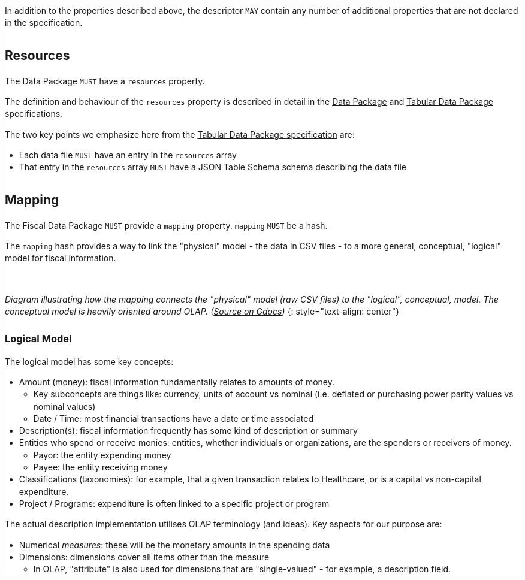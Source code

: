 In addition to the properties described above, the descriptor `MAY` contain any number of additional properties that are not declared in the specification.


## Resources

The Data Package `MUST` have a `resources` property. 

The definition and behaviour of the `resources` property is described in detail in the [Data Package][dp-resources] and [Tabular Data Package][tdp] specifications.

The two key points we emphasize here from the [Tabular Data Package specification][tdp] are:

* Each data file `MUST` have an entry in the `resources` array
* That entry in the `resources` array `MUST` have a [JSON Table Schema][jts] schema describing the data file

## Mapping

The Fiscal Data Package `MUST` provide a `mapping` property. `mapping` `MUST` be a hash.

The `mapping` hash provides a way to link the "physical" model - the data in CSV files - to a more general, conceptual, "logical" model for fiscal information.

<img src="https://docs.google.com/drawings/d/1krRsqOdV_r9VEjzDSliLgmTGcbLhnvd6IH-YDE8BEAY/pub?w=710&h=357" alt="" />

*Diagram illustrating how the mapping connects the "physical" model (raw CSV files) to the "logical", conceptual, model. The conceptual model is heavily oriented around OLAP.  ([Source on Gdocs](https://docs.google.com/drawings/d/1krRsqOdV_r9VEjzDSliLgmTGcbLhnvd6IH-YDE8BEAY/edit))*
{: style="text-align: center"}

### Logical Model

The logical model has some key concepts:

* Amount (money): fiscal information fundamentally relates to amounts of money.
  * Key subconcepts are things like: currency, units of account vs nominal (i.e. deflated or purchasing power parity values vs nominal values)
  * Date / Time: most financial transactions have a date or time associated
* Description(s): fiscal information frequently has some kind of description or summary
* Entities who spend or receive monies: entities, whether individuals or organizations, are the spenders or receivers of money.
  * Payor: the entity expending money
  * Payee: the entity receiving money
* Classifications (taxonomies): for example, that a given transaction relates to Healthcare, or is a capital vs non-capital expenditure.
* Project / Programs: expenditure is often linked to a specific project or program

The actual description implementation utilises [OLAP][olap] terminology (and ideas). Key aspects for our purpose are:

* Numerical *measures*: these will be the monetary amounts in the spending data
* Dimensions: dimensions cover all items other than the measure
  * In OLAP, "attribute" is also used for dimensions that are "single-valued" - for example, a description field.


[issues]: https://github.com/openspending/budget-data-package/issues
[repo]: https://github.com/openspending/budget-data-package/issues
[cofog]: http://data.okfn.org/data/core/cofog/
[gfsm2014]: http://www.imf.org/external/np/sta/gfsm/
[dp]: http://dataprotocols.org/data-packages/
[tdp]: http://dataprotocols.org/tabular-data-package/
[bdp]: https://github.com/openspending/budget-data-package
[bdp-resources]: https://github.com/openspending/budget-data-package/blob/master/specification.md#budget-specific-metadata
[dp-profiles]: https://github.com/dataprotocols/dataprotocols/issues/87
[dp-resources]: http://dataprotocols.org/data-packages/#resource-information
[fd]: http://data.okfn.org
[mapping]: http://docs.openspending.org/en/latest/model/design.html#views-and-pre-defined-visualizations
[views]: http://docs.openspending.org/en/latest/model/design.html#views-and-pre-defined-visualizations
[jts]: http://dataprotocols.org/json-table-schema/
[current-model]: http://docs.openspending.org/en/latest/model/design.html
[cofog]: http://unstats.un.org/unsd/cr/registry/regcst.asp?Cl=4
[imf-budget]: http://www.imf.org/external/pubs/ft/tnm/2009/tnm0906.pdf
[olap]: https://en.wikipedia.org/wiki/Online_analytical_processing